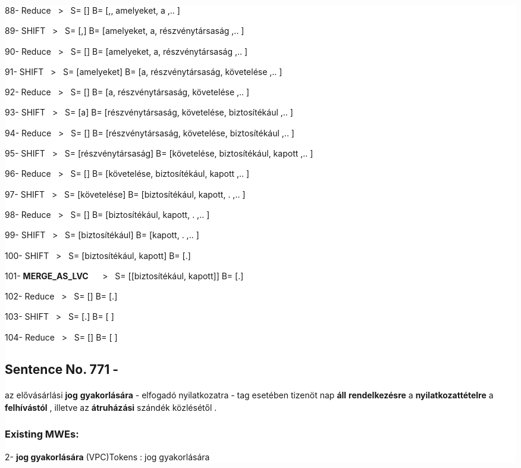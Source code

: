 

88- Reduce&nbsp;&nbsp;&nbsp;>&nbsp;&nbsp;&nbsp;S= []   B= [,, amelyeket, a ,.. ]



89- SHIFT&nbsp;&nbsp;&nbsp;>&nbsp;&nbsp;&nbsp;S= [,]   B= [amelyeket, a, részvénytársaság ,.. ]



90- Reduce&nbsp;&nbsp;&nbsp;>&nbsp;&nbsp;&nbsp;S= []   B= [amelyeket, a, részvénytársaság ,.. ]



91- SHIFT&nbsp;&nbsp;&nbsp;>&nbsp;&nbsp;&nbsp;S= [amelyeket]   B= [a, részvénytársaság, követelése ,.. ]



92- Reduce&nbsp;&nbsp;&nbsp;>&nbsp;&nbsp;&nbsp;S= []   B= [a, részvénytársaság, követelése ,.. ]



93- SHIFT&nbsp;&nbsp;&nbsp;>&nbsp;&nbsp;&nbsp;S= [a]   B= [részvénytársaság, követelése, biztosítékául ,.. ]



94- Reduce&nbsp;&nbsp;&nbsp;>&nbsp;&nbsp;&nbsp;S= []   B= [részvénytársaság, követelése, biztosítékául ,.. ]



95- SHIFT&nbsp;&nbsp;&nbsp;>&nbsp;&nbsp;&nbsp;S= [részvénytársaság]   B= [követelése, biztosítékául, kapott ,.. ]



96- Reduce&nbsp;&nbsp;&nbsp;>&nbsp;&nbsp;&nbsp;S= []   B= [követelése, biztosítékául, kapott ,.. ]



97- SHIFT&nbsp;&nbsp;&nbsp;>&nbsp;&nbsp;&nbsp;S= [követelése]   B= [biztosítékául, kapott, . ,.. ]



98- Reduce&nbsp;&nbsp;&nbsp;>&nbsp;&nbsp;&nbsp;S= []   B= [biztosítékául, kapott, . ,.. ]



99- SHIFT&nbsp;&nbsp;&nbsp;>&nbsp;&nbsp;&nbsp;S= [biztosítékául]   B= [kapott, . ,.. ]



100- SHIFT&nbsp;&nbsp;&nbsp;>&nbsp;&nbsp;&nbsp;S= [biztosítékául, kapott]   B= [.]



101- **MERGE_AS_LVC**&nbsp;&nbsp;&nbsp;&nbsp;&nbsp;&nbsp;>&nbsp;&nbsp;&nbsp;S= [[biztosítékául, kapott]]   B= [.]



102- Reduce&nbsp;&nbsp;&nbsp;>&nbsp;&nbsp;&nbsp;S= []   B= [.]



103- SHIFT&nbsp;&nbsp;&nbsp;>&nbsp;&nbsp;&nbsp;S= [.]   B= [ ]



104- Reduce&nbsp;&nbsp;&nbsp;>&nbsp;&nbsp;&nbsp;S= []   B= [ ]

## Sentence No. 771 - 
az elővásárlási **jog** **gyakorlására** - elfogadó nyilatkozatra - tag esetében tizenöt nap **áll** **rendelkezésre** a **nyilatkozattételre** a **felhívástól** , illetve az **átruházási** szándék közlésétől . 
### Existing MWEs: 
2- **jog gyakorlására** (VPC)Tokens : 
jog
gyakorlására
